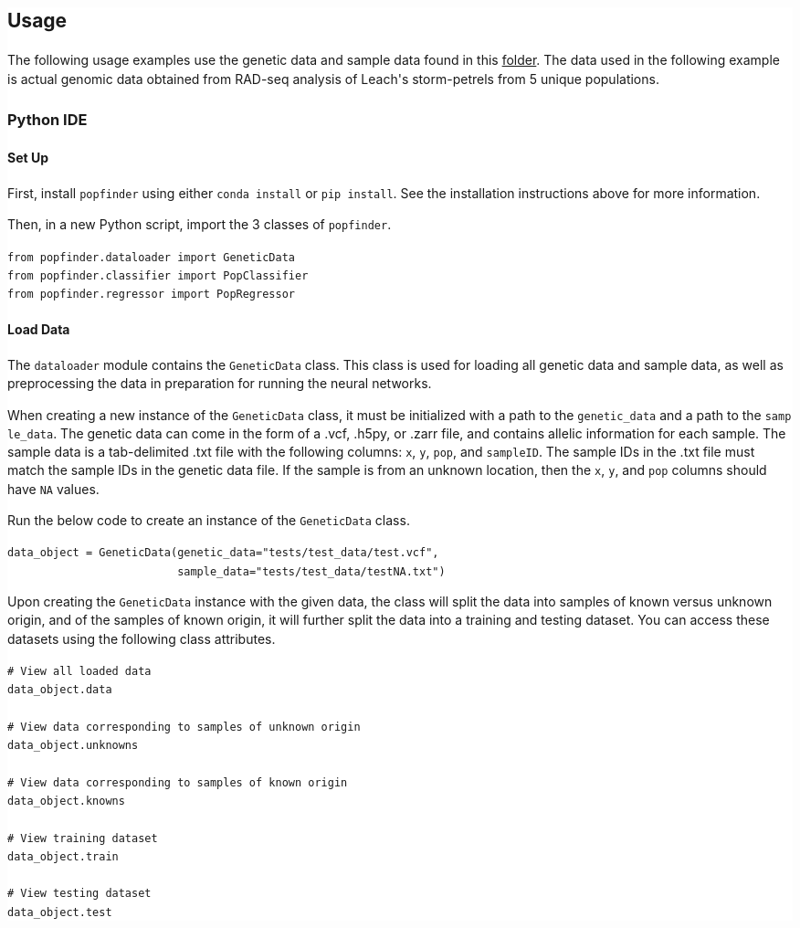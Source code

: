 ## Usage

The following usage examples use the genetic data and sample data found in this [folder](tests\test_data). The data used in the following example is actual genomic data obtained from RAD-seq analysis of Leach's storm-petrels from 5 unique populations.

### Python IDE

#### Set Up

First, install `popfinder` using either `conda install` or `pip install`. See the installation instructions above for more information.

Then, in a new Python script, import the 3 classes of `popfinder`.

```
from popfinder.dataloader import GeneticData
from popfinder.classifier import PopClassifier
from popfinder.regressor import PopRegressor
```

#### Load Data

The `dataloader` module contains the `GeneticData` class. This class is used for loading all genetic data and sample data, as well as preprocessing the data in preparation for running the neural networks.

When creating a new instance of the `GeneticData` class, it must be initialized with a path to the `genetic_data` and a path to the `sample_data`. The genetic data can come in the form of a .vcf, .h5py, or .zarr file, and contains allelic information for each sample. The sample data is a tab-delimited .txt file with the following columns: `x`, `y`, `pop`, and `sampleID`. The sample IDs in the .txt file must match the sample IDs in the genetic data file. If the sample is from an unknown location, then the `x`, `y`, and `pop` columns should have `NA` values.

Run the below code to create an instance of the `GeneticData` class.

```
data_object = GeneticData(genetic_data="tests/test_data/test.vcf",
                          sample_data="tests/test_data/testNA.txt")
```

Upon creating the `GeneticData` instance with the given data, the class will split the data into samples of known versus unknown origin, and of the samples of known origin, it will further split the data into a training and testing dataset. You can access these datasets using the following class attributes.

```
# View all loaded data
data_object.data

# View data corresponding to samples of unknown origin
data_object.unknowns

# View data corresponding to samples of known origin
data_object.knowns

# View training dataset
data_object.train

# View testing dataset
data_object.test
```
